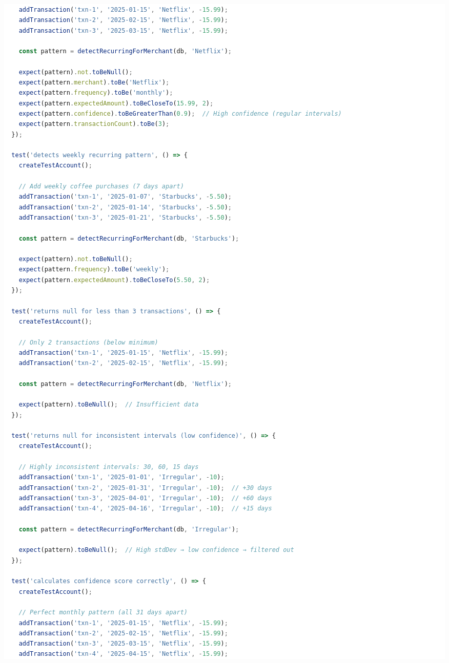 ```javascript
    addTransaction('txn-1', '2025-01-15', 'Netflix', -15.99);
    addTransaction('txn-2', '2025-02-15', 'Netflix', -15.99);
    addTransaction('txn-3', '2025-03-15', 'Netflix', -15.99);

    const pattern = detectRecurringForMerchant(db, 'Netflix');

    expect(pattern).not.toBeNull();
    expect(pattern.merchant).toBe('Netflix');
    expect(pattern.frequency).toBe('monthly');
    expect(pattern.expectedAmount).toBeCloseTo(15.99, 2);
    expect(pattern.confidence).toBeGreaterThan(0.9);  // High confidence (regular intervals)
    expect(pattern.transactionCount).toBe(3);
  });

  test('detects weekly recurring pattern', () => {
    createTestAccount();

    // Add weekly coffee purchases (7 days apart)
    addTransaction('txn-1', '2025-01-07', 'Starbucks', -5.50);
    addTransaction('txn-2', '2025-01-14', 'Starbucks', -5.50);
    addTransaction('txn-3', '2025-01-21', 'Starbucks', -5.50);

    const pattern = detectRecurringForMerchant(db, 'Starbucks');

    expect(pattern).not.toBeNull();
    expect(pattern.frequency).toBe('weekly');
    expect(pattern.expectedAmount).toBeCloseTo(5.50, 2);
  });

  test('returns null for less than 3 transactions', () => {
    createTestAccount();

    // Only 2 transactions (below minimum)
    addTransaction('txn-1', '2025-01-15', 'Netflix', -15.99);
    addTransaction('txn-2', '2025-02-15', 'Netflix', -15.99);

    const pattern = detectRecurringForMerchant(db, 'Netflix');

    expect(pattern).toBeNull();  // Insufficient data
  });

  test('returns null for inconsistent intervals (low confidence)', () => {
    createTestAccount();

    // Highly inconsistent intervals: 30, 60, 15 days
    addTransaction('txn-1', '2025-01-01', 'Irregular', -10);
    addTransaction('txn-2', '2025-01-31', 'Irregular', -10);  // +30 days
    addTransaction('txn-3', '2025-04-01', 'Irregular', -10);  // +60 days
    addTransaction('txn-4', '2025-04-16', 'Irregular', -10);  // +15 days

    const pattern = detectRecurringForMerchant(db, 'Irregular');

    expect(pattern).toBeNull();  // High stdDev → low confidence → filtered out
  });

  test('calculates confidence score correctly', () => {
    createTestAccount();

    // Perfect monthly pattern (all 31 days apart)
    addTransaction('txn-1', '2025-01-15', 'Netflix', -15.99);
    addTransaction('txn-2', '2025-02-15', 'Netflix', -15.99);
    addTransaction('txn-3', '2025-03-15', 'Netflix', -15.99);
    addTransaction('txn-4', '2025-04-15', 'Netflix', -15.99);
```